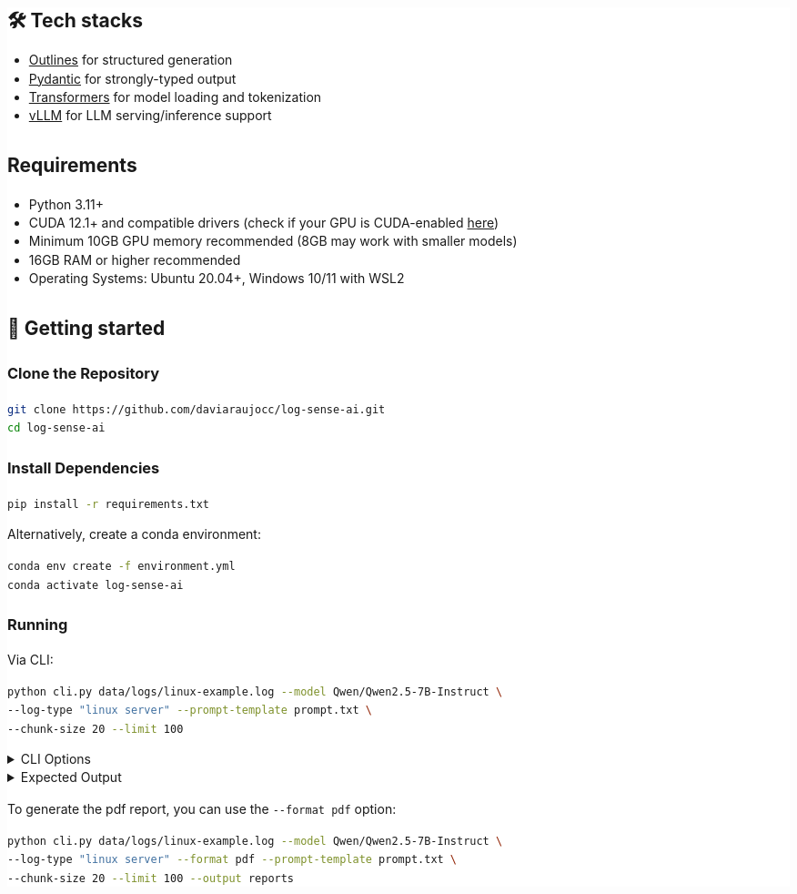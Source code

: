 ## 🛠️ Tech stacks

- [Outlines](https://github.com/dottxt-ai/outlines) for structured generation
- [Pydantic](https://docs.pydantic.dev/latest) for strongly-typed output
- [Transformers](https://huggingface.co/transformers) for model loading and tokenization
- [vLLM](https://docs.vllm.ai/en/latest/) for LLM serving/inference support

## Requirements

- Python 3.11+
- CUDA 12.1+ and compatible drivers (check if your GPU is CUDA-enabled [here](https://developer.nvidia.com/cuda-gpus))
- Minimum 10GB GPU memory recommended (8GB may work with smaller models)
- 16GB RAM or higher recommended
- Operating Systems: Ubuntu 20.04+, Windows 10/11 with WSL2

## 🚀 Getting started

### Clone the Repository

```bash
git clone https://github.com/daviaraujocc/log-sense-ai.git
cd log-sense-ai
```

### Install Dependencies

```bash
pip install -r requirements.txt
```

Alternatively, create a conda environment:

```bash
conda env create -f environment.yml
conda activate log-sense-ai
```

### Running

Via CLI:

```bash
python cli.py data/logs/linux-example.log --model Qwen/Qwen2.5-7B-Instruct \ 
--log-type "linux server" --prompt-template prompt.txt \ 
--chunk-size 20 --limit 100
```

<details><summary> CLI Options </summary></details>

<details><summary> Expected Output </summary></details>

To generate the pdf report, you can use the `--format pdf` option:

```bash
python cli.py data/logs/linux-example.log --model Qwen/Qwen2.5-7B-Instruct \ 
--log-type "linux server" --format pdf --prompt-template prompt.txt \
--chunk-size 20 --limit 100 --output reports
```
